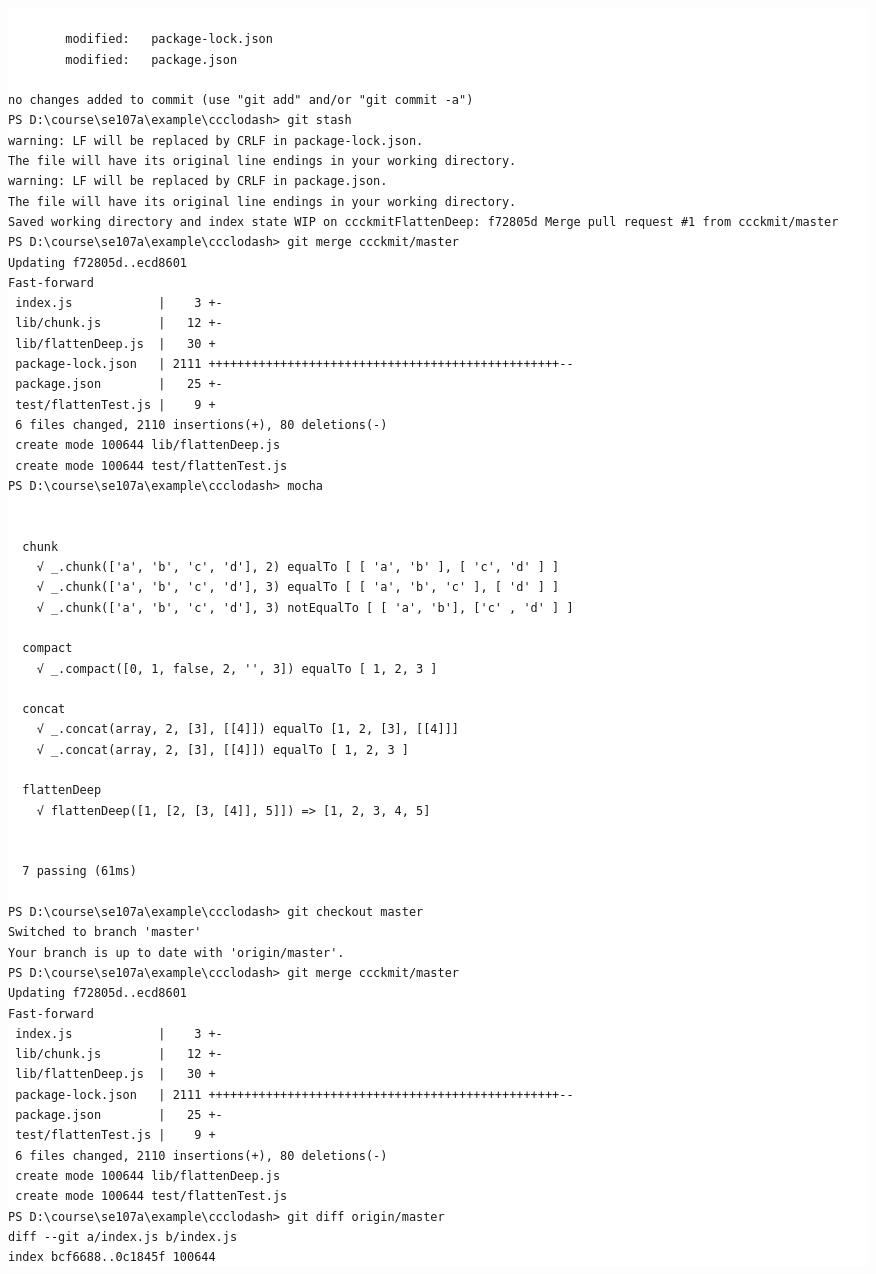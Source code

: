 ```

        modified:   package-lock.json
        modified:   package.json

no changes added to commit (use "git add" and/or "git commit -a")
PS D:\course\se107a\example\ccclodash> git stash
warning: LF will be replaced by CRLF in package-lock.json.
The file will have its original line endings in your working directory.
warning: LF will be replaced by CRLF in package.json.
The file will have its original line endings in your working directory.
Saved working directory and index state WIP on ccckmitFlattenDeep: f72805d Merge pull request #1 from ccckmit/master
PS D:\course\se107a\example\ccclodash> git merge ccckmit/master
Updating f72805d..ecd8601
Fast-forward
 index.js            |    3 +-
 lib/chunk.js        |   12 +-
 lib/flattenDeep.js  |   30 +
 package-lock.json   | 2111 +++++++++++++++++++++++++++++++++++++++++++++++++--
 package.json        |   25 +-
 test/flattenTest.js |    9 +
 6 files changed, 2110 insertions(+), 80 deletions(-)
 create mode 100644 lib/flattenDeep.js
 create mode 100644 test/flattenTest.js
PS D:\course\se107a\example\ccclodash> mocha


  chunk
    √ _.chunk(['a', 'b', 'c', 'd'], 2) equalTo [ [ 'a', 'b' ], [ 'c', 'd' ] ]
    √ _.chunk(['a', 'b', 'c', 'd'], 3) equalTo [ [ 'a', 'b', 'c' ], [ 'd' ] ]
    √ _.chunk(['a', 'b', 'c', 'd'], 3) notEqualTo [ [ 'a', 'b'], ['c' , 'd' ] ]

  compact
    √ _.compact([0, 1, false, 2, '', 3]) equalTo [ 1, 2, 3 ]

  concat
    √ _.concat(array, 2, [3], [[4]]) equalTo [1, 2, [3], [[4]]]
    √ _.concat(array, 2, [3], [[4]]) equalTo [ 1, 2, 3 ]

  flattenDeep
    √ flattenDeep([1, [2, [3, [4]], 5]]) => [1, 2, 3, 4, 5]


  7 passing (61ms)

PS D:\course\se107a\example\ccclodash> git checkout master
Switched to branch 'master'
Your branch is up to date with 'origin/master'.
PS D:\course\se107a\example\ccclodash> git merge ccckmit/master
Updating f72805d..ecd8601
Fast-forward
 index.js            |    3 +-
 lib/chunk.js        |   12 +-
 lib/flattenDeep.js  |   30 +
 package-lock.json   | 2111 +++++++++++++++++++++++++++++++++++++++++++++++++--
 package.json        |   25 +-
 test/flattenTest.js |    9 +
 6 files changed, 2110 insertions(+), 80 deletions(-)
 create mode 100644 lib/flattenDeep.js
 create mode 100644 test/flattenTest.js
PS D:\course\se107a\example\ccclodash> git diff origin/master
diff --git a/index.js b/index.js
index bcf6688..0c1845f 100644
```